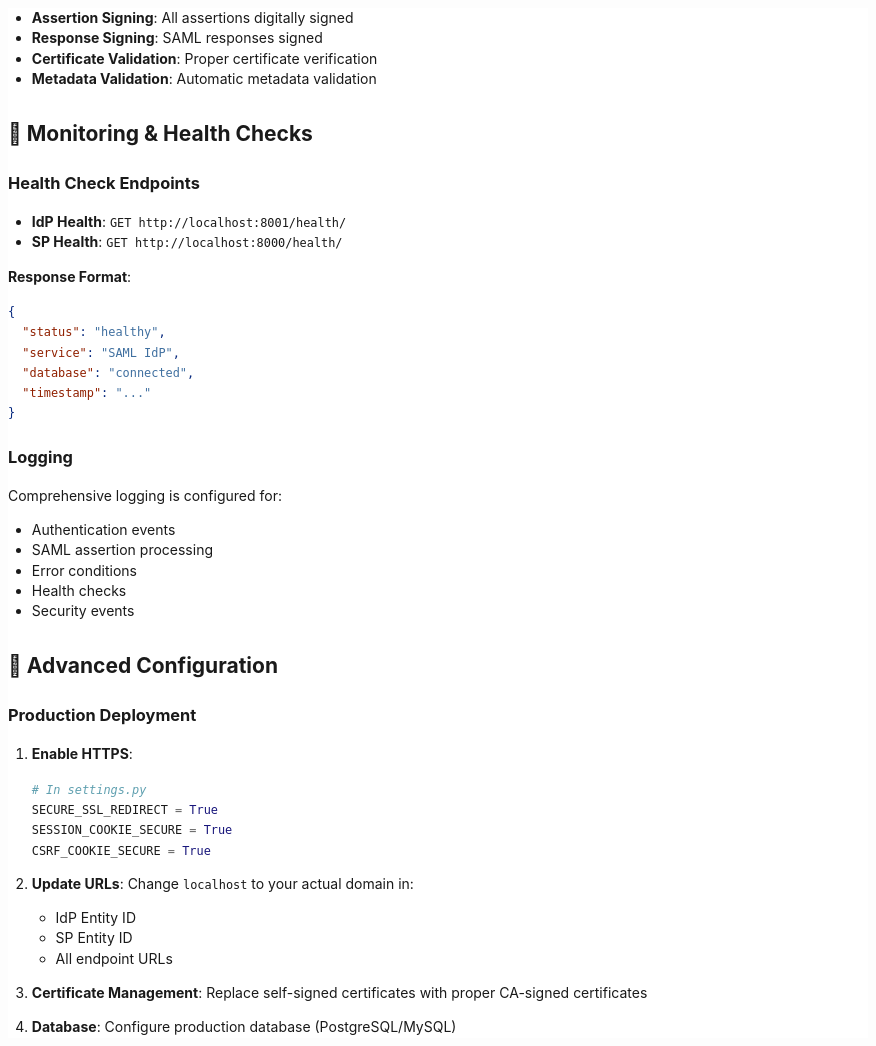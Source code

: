 - **Assertion Signing**: All assertions digitally signed
- **Response Signing**: SAML responses signed
- **Certificate Validation**: Proper certificate verification
- **Metadata Validation**: Automatic metadata validation

## 🏥 Monitoring & Health Checks

### Health Check Endpoints

- **IdP Health**: `GET http://localhost:8001/health/`
- **SP Health**: `GET http://localhost:8000/health/`

**Response Format**:

```json
{
  "status": "healthy",
  "service": "SAML IdP",
  "database": "connected",
  "timestamp": "..."
}
```

### Logging

Comprehensive logging is configured for:

- Authentication events
- SAML assertion processing
- Error conditions
- Health checks
- Security events

## 🔧 Advanced Configuration

### Production Deployment

1. **Enable HTTPS**:

   ```python
   # In settings.py
   SECURE_SSL_REDIRECT = True
   SESSION_COOKIE_SECURE = True
   CSRF_COOKIE_SECURE = True
   ```

2. **Update URLs**: Change `localhost` to your actual domain in:

   - IdP Entity ID
   - SP Entity ID
   - All endpoint URLs

3. **Certificate Management**: Replace self-signed certificates with proper CA-signed certificates

4. **Database**: Configure production database (PostgreSQL/MySQL)
